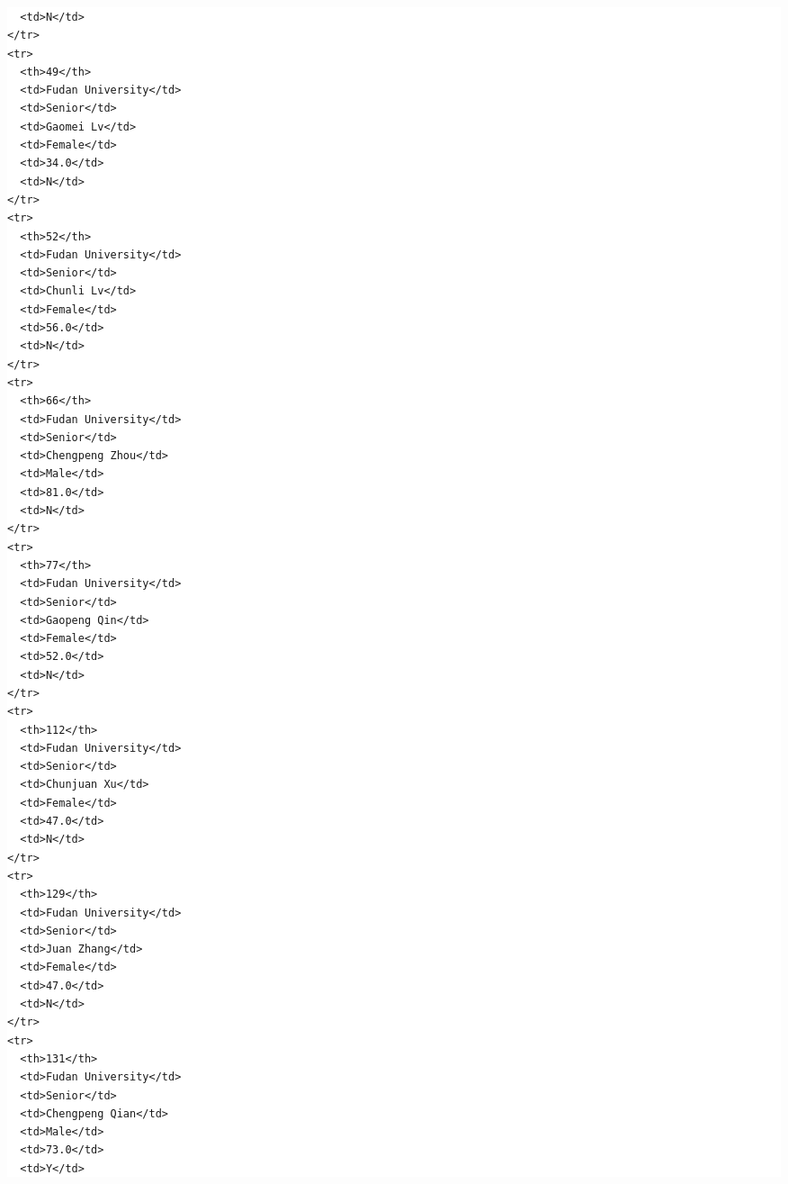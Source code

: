       <td>N</td>
    </tr>
    <tr>
      <th>49</th>
      <td>Fudan University</td>
      <td>Senior</td>
      <td>Gaomei Lv</td>
      <td>Female</td>
      <td>34.0</td>
      <td>N</td>
    </tr>
    <tr>
      <th>52</th>
      <td>Fudan University</td>
      <td>Senior</td>
      <td>Chunli Lv</td>
      <td>Female</td>
      <td>56.0</td>
      <td>N</td>
    </tr>
    <tr>
      <th>66</th>
      <td>Fudan University</td>
      <td>Senior</td>
      <td>Chengpeng Zhou</td>
      <td>Male</td>
      <td>81.0</td>
      <td>N</td>
    </tr>
    <tr>
      <th>77</th>
      <td>Fudan University</td>
      <td>Senior</td>
      <td>Gaopeng Qin</td>
      <td>Female</td>
      <td>52.0</td>
      <td>N</td>
    </tr>
    <tr>
      <th>112</th>
      <td>Fudan University</td>
      <td>Senior</td>
      <td>Chunjuan Xu</td>
      <td>Female</td>
      <td>47.0</td>
      <td>N</td>
    </tr>
    <tr>
      <th>129</th>
      <td>Fudan University</td>
      <td>Senior</td>
      <td>Juan Zhang</td>
      <td>Female</td>
      <td>47.0</td>
      <td>N</td>
    </tr>
    <tr>
      <th>131</th>
      <td>Fudan University</td>
      <td>Senior</td>
      <td>Chengpeng Qian</td>
      <td>Male</td>
      <td>73.0</td>
      <td>Y</td>